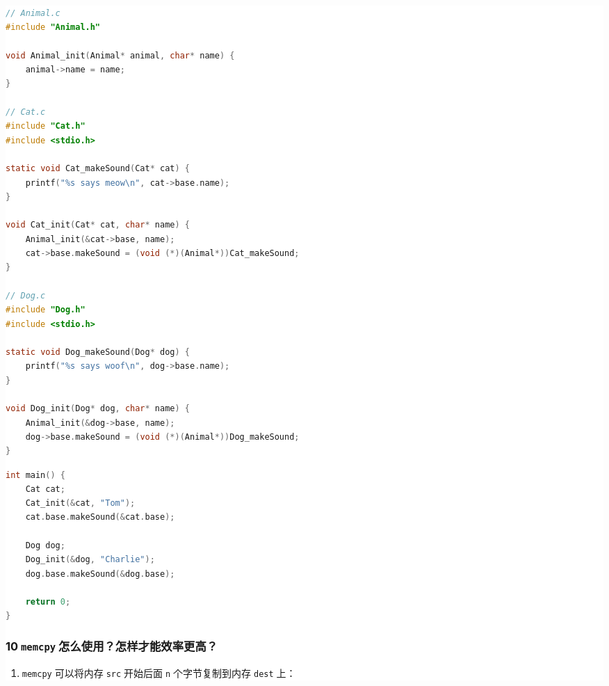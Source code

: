
   ```c
   // Animal.c
   #include "Animal.h"
   
   void Animal_init(Animal* animal, char* name) {
       animal->name = name;
   }
   
   // Cat.c
   #include "Cat.h"
   #include <stdio.h>
   
   static void Cat_makeSound(Cat* cat) {
       printf("%s says meow\n", cat->base.name);
   }
   
   void Cat_init(Cat* cat, char* name) {
       Animal_init(&cat->base, name);
       cat->base.makeSound = (void (*)(Animal*))Cat_makeSound;
   }
   
   // Dog.c
   #include "Dog.h"
   #include <stdio.h>
   
   static void Dog_makeSound(Dog* dog) {
       printf("%s says woof\n", dog->base.name);
   }
   
   void Dog_init(Dog* dog, char* name) {
       Animal_init(&dog->base, name);
       dog->base.makeSound = (void (*)(Animal*))Dog_makeSound;
   }
   ```

   ```c
   int main() {
       Cat cat;
       Cat_init(&cat, "Tom");
       cat.base.makeSound(&cat.base);
   
       Dog dog;
       Dog_init(&dog, "Charlie");
       dog.base.makeSound(&dog.base);
   
       return 0;
   }
   ```

### 10 `memcpy` 怎么使用？怎样才能效率更高？

1. `memcpy` 可以将内存 `src` 开始后面 `n` 个字节复制到内存 `dest` 上：
